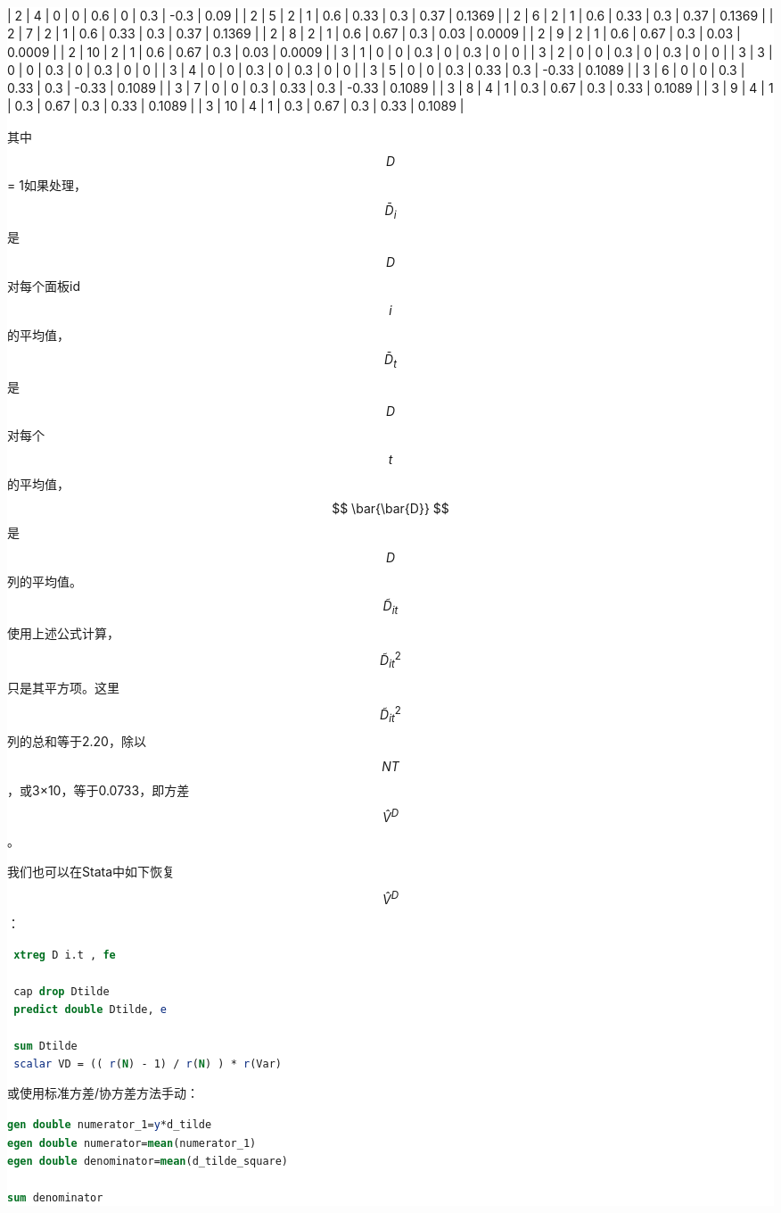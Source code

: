 | 2 | 4  | 0 | 0     | 0.6     | 0       | 0.3     | \-0.3      | 0.09        |
| 2 | 5  | 2 | 1     | 0.6     | 0.33    | 0.3     | 0.37       | 0.1369      |
| 2 | 6  | 2 | 1     | 0.6     | 0.33    | 0.3     | 0.37       | 0.1369      |
| 2 | 7  | 2 | 1     | 0.6     | 0.33    | 0.3     | 0.37       | 0.1369      |
| 2 | 8  | 2 | 1     | 0.6     | 0.67    | 0.3     | 0.03       | 0.0009      |
| 2 | 9  | 2 | 1     | 0.6     | 0.67    | 0.3     | 0.03       | 0.0009      |
| 2 | 10 | 2 | 1     | 0.6     | 0.67    | 0.3     | 0.03       | 0.0009      |
| 3 | 1  | 0 | 0     | 0.3     | 0       | 0.3     | 0          | 0           |
| 3 | 2  | 0 | 0     | 0.3     | 0       | 0.3     | 0          | 0           |
| 3 | 3  | 0 | 0     | 0.3     | 0       | 0.3     | 0          | 0           |
| 3 | 4  | 0 | 0     | 0.3     | 0       | 0.3     | 0          | 0           |
| 3 | 5  | 0 | 0     | 0.3     | 0.33    | 0.3     | \-0.33     | 0.1089      |
| 3 | 6  | 0 | 0     | 0.3     | 0.33    | 0.3     | \-0.33     | 0.1089      |
| 3 | 7  | 0 | 0     | 0.3     | 0.33    | 0.3     | \-0.33     | 0.1089      |
| 3 | 8  | 4 | 1     | 0.3     | 0.67    | 0.3     | 0.33       | 0.1089      |
| 3 | 9  | 4 | 1     | 0.3     | 0.67    | 0.3     | 0.33       | 0.1089      |
| 3 | 10 | 4 | 1     | 0.3     | 0.67    | 0.3     | 0.33       | 0.1089      |

其中$$ D $$ = 1如果处理，$$ \bar{D}_i $$是$$ D $$对每个面板id $$ i $$的平均值，$$ \bar{D}_t $$是$$ D $$对每个$$ t $$的平均值，$$ \bar{\bar{D}} $$是$$ D $$列的平均值。$$ \tilde{D}_{it} $$使用上述公式计算，$$ \tilde{D}^2_{it} $$只是其平方项。这里$$ \tilde{D}^2_{it} $$列的总和等于2.20，除以$$ NT $$，或3×10，等于0.0733，即方差$$ \hat{V}^D $$。

我们也可以在Stata中如下恢复$$ \hat{V}^D $$：

```stata
 xtreg D i.t , fe 
 
 cap drop Dtilde
 predict double Dtilde, e
 
 sum Dtilde
 scalar VD = (( r(N) - 1) / r(N) ) * r(Var) 
```

或使用标准方差/协方差方法手动：

```stata
gen double numerator_1=y*d_tilde
egen double numerator=mean(numerator_1)
egen double denominator=mean(d_tilde_square)

sum denominator 
```

